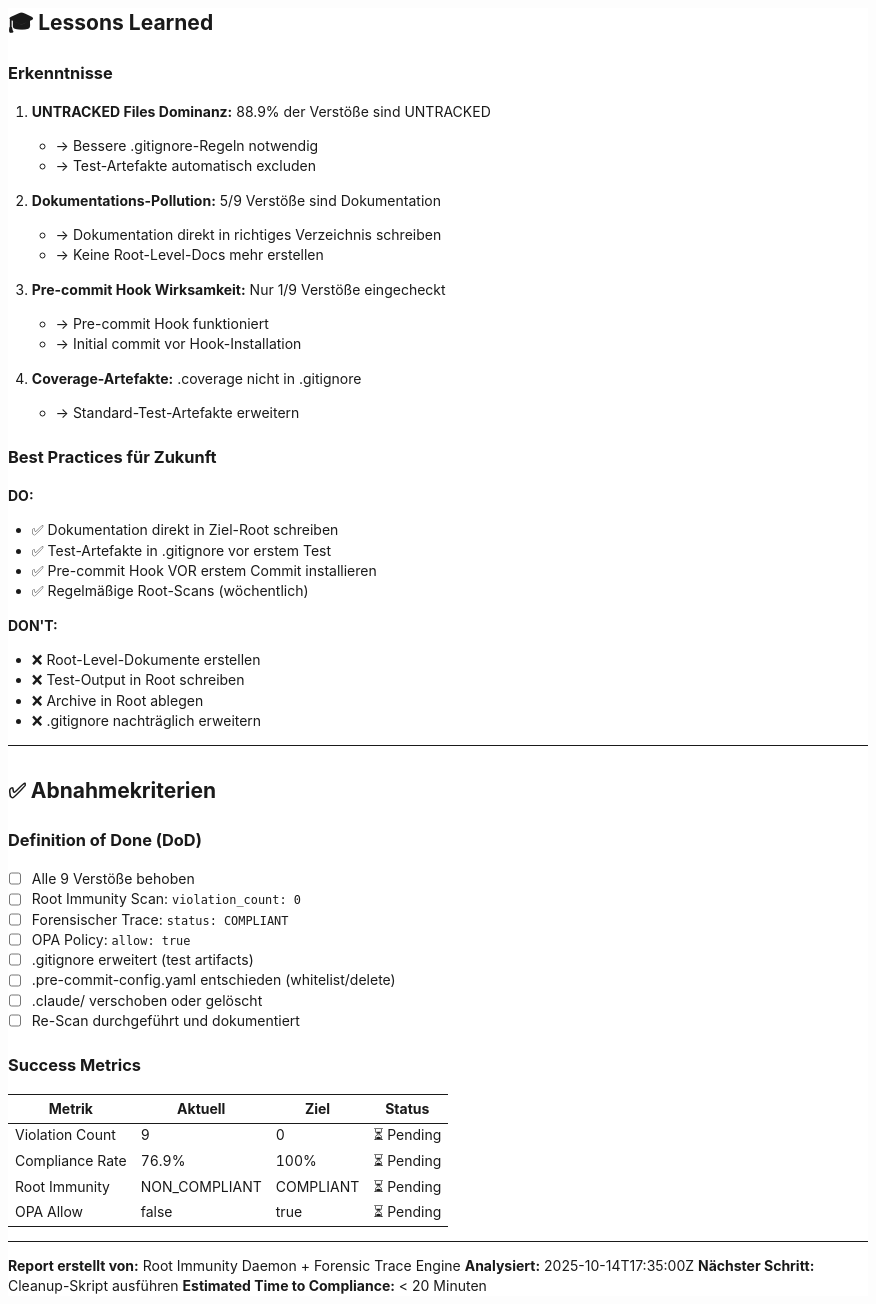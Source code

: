 ## 🎓 Lessons Learned

### Erkenntnisse

1. **UNTRACKED Files Dominanz:** 88.9% der Verstöße sind UNTRACKED
   - → Bessere .gitignore-Regeln notwendig
   - → Test-Artefakte automatisch excluden

2. **Dokumentations-Pollution:** 5/9 Verstöße sind Dokumentation
   - → Dokumentation direkt in richtiges Verzeichnis schreiben
   - → Keine Root-Level-Docs mehr erstellen

3. **Pre-commit Hook Wirksamkeit:** Nur 1/9 Verstöße eingecheckt
   - → Pre-commit Hook funktioniert
   - → Initial commit vor Hook-Installation

4. **Coverage-Artefakte:** .coverage nicht in .gitignore
   - → Standard-Test-Artefakte erweitern

### Best Practices für Zukunft

**DO:**
- ✅ Dokumentation direkt in Ziel-Root schreiben
- ✅ Test-Artefakte in .gitignore vor erstem Test
- ✅ Pre-commit Hook VOR erstem Commit installieren
- ✅ Regelmäßige Root-Scans (wöchentlich)

**DON'T:**
- ❌ Root-Level-Dokumente erstellen
- ❌ Test-Output in Root schreiben
- ❌ Archive in Root ablegen
- ❌ .gitignore nachträglich erweitern

---

## ✅ Abnahmekriterien

### Definition of Done (DoD)

- [ ] Alle 9 Verstöße behoben
- [ ] Root Immunity Scan: `violation_count: 0`
- [ ] Forensischer Trace: `status: COMPLIANT`
- [ ] OPA Policy: `allow: true`
- [ ] .gitignore erweitert (test artifacts)
- [ ] .pre-commit-config.yaml entschieden (whitelist/delete)
- [ ] .claude/ verschoben oder gelöscht
- [ ] Re-Scan durchgeführt und dokumentiert

### Success Metrics

| Metrik | Aktuell | Ziel | Status |
|--------|---------|------|--------|
| Violation Count | 9 | 0 | ⏳ Pending |
| Compliance Rate | 76.9% | 100% | ⏳ Pending |
| Root Immunity | NON_COMPLIANT | COMPLIANT | ⏳ Pending |
| OPA Allow | false | true | ⏳ Pending |

---

**Report erstellt von:** Root Immunity Daemon + Forensic Trace Engine
**Analysiert:** 2025-10-14T17:35:00Z
**Nächster Schritt:** Cleanup-Skript ausführen
**Estimated Time to Compliance:** < 20 Minuten
